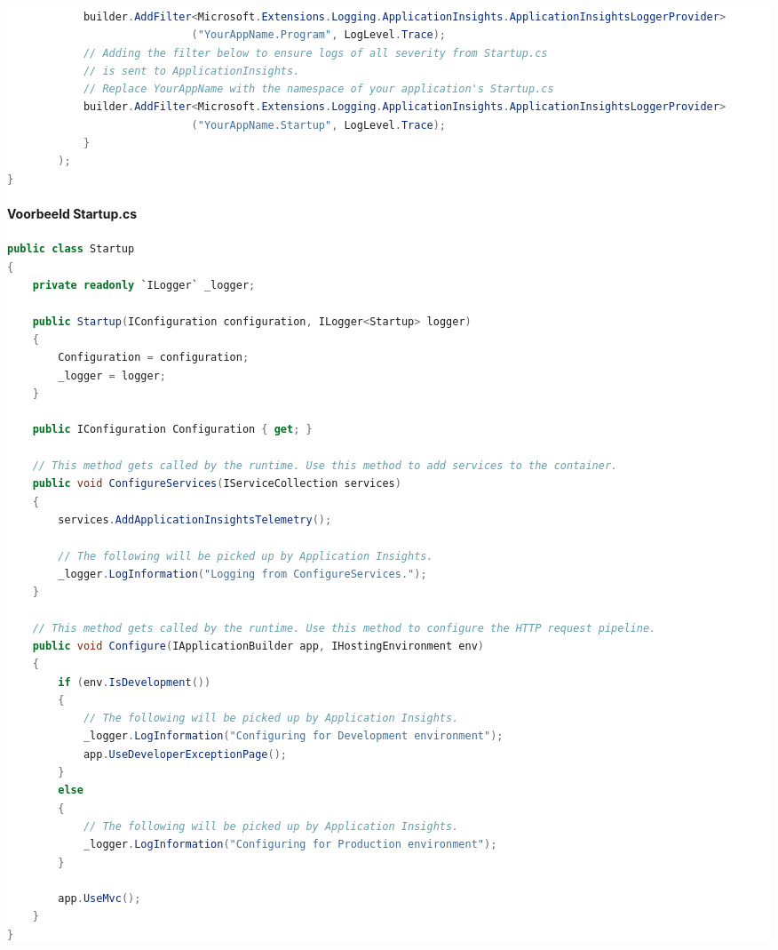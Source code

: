 ```csharp
            builder.AddFilter<Microsoft.Extensions.Logging.ApplicationInsights.ApplicationInsightsLoggerProvider>
                             ("YourAppName.Program", LogLevel.Trace);
            // Adding the filter below to ensure logs of all severity from Startup.cs
            // is sent to ApplicationInsights.
            // Replace YourAppName with the namespace of your application's Startup.cs
            builder.AddFilter<Microsoft.Extensions.Logging.ApplicationInsights.ApplicationInsightsLoggerProvider>
                             ("YourAppName.Startup", LogLevel.Trace);
            }
        );
}
```

#### <a name="example-startupcs"></a>Voorbeeld Startup.cs

```csharp
public class Startup
{
    private readonly `ILogger` _logger;

    public Startup(IConfiguration configuration, ILogger<Startup> logger)
    {
        Configuration = configuration;
        _logger = logger;
    }

    public IConfiguration Configuration { get; }

    // This method gets called by the runtime. Use this method to add services to the container.
    public void ConfigureServices(IServiceCollection services)
    {
        services.AddApplicationInsightsTelemetry();

        // The following will be picked up by Application Insights.
        _logger.LogInformation("Logging from ConfigureServices.");
    }

    // This method gets called by the runtime. Use this method to configure the HTTP request pipeline.
    public void Configure(IApplicationBuilder app, IHostingEnvironment env)
    {
        if (env.IsDevelopment())
        {
            // The following will be picked up by Application Insights.
            _logger.LogInformation("Configuring for Development environment");
            app.UseDeveloperExceptionPage();
        }
        else
        {
            // The following will be picked up by Application Insights.
            _logger.LogInformation("Configuring for Production environment");
        }

        app.UseMvc();
    }
}
```
